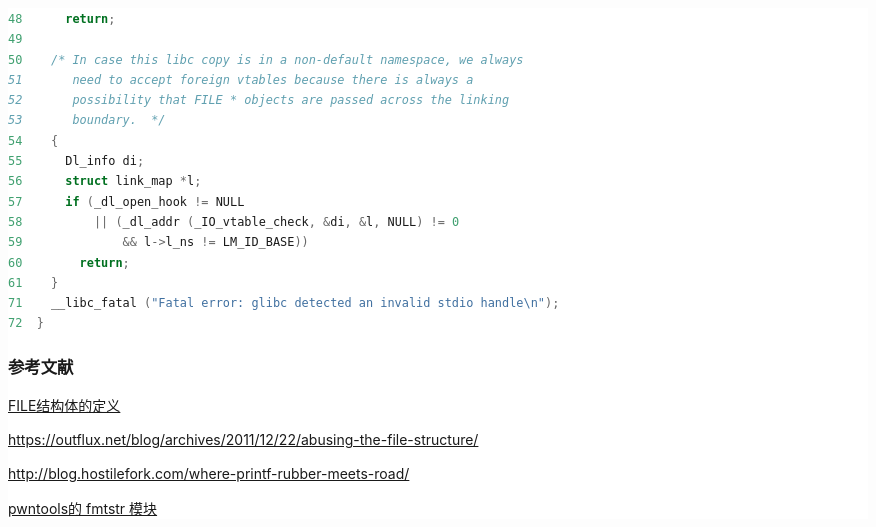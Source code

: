 ```c
48      return;
49  
50    /* In case this libc copy is in a non-default namespace, we always
51       need to accept foreign vtables because there is always a
52       possibility that FILE * objects are passed across the linking
53       boundary.  */
54    {
55      Dl_info di;
56      struct link_map *l;
57      if (_dl_open_hook != NULL
58          || (_dl_addr (_IO_vtable_check, &di, &l, NULL) != 0
59              && l->l_ns != LM_ID_BASE))
60        return;
61    }
71    __libc_fatal ("Fatal error: glibc detected an invalid stdio handle\n");
72  }
```



### 参考文献

[FILE结构体的定义](https://code.woboq.org/userspace/glibc/libio/libioP.h.html#_IO_jump_t)

https://outflux.net/blog/archives/2011/12/22/abusing-the-file-structure/

http://blog.hostilefork.com/where-printf-rubber-meets-road/

[pwntools的 fmtstr 模块](https://github.com/Gallopsled/pwntools/blob/ac386877d1/pwnlib/fmtstr.py#L103-178)